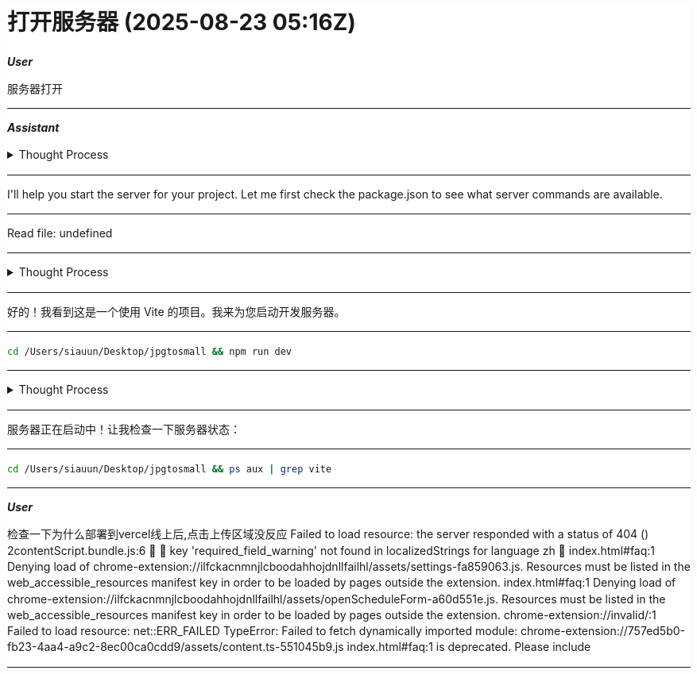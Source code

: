 

# 打开服务器 (2025-08-23 05:16Z)

_**User**_

服务器打开

---

_**Assistant**_

<think><details><summary>Thought Process</summary></details></think>

---

I'll help you start the server for your project. Let me first check the package.json to see what server commands are available.

---

Read file: undefined

---

<think><details><summary>Thought Process</summary></details></think>

---

好的！我看到这是一个使用 Vite 的项目。我来为您启动开发服务器。

---

```bash
cd /Users/siauun/Desktop/jpgtosmall && npm run dev
```

---

<think><details><summary>Thought Process</summary></details></think>

---

服务器正在启动中！让我检查一下服务器状态：

---

```bash
cd /Users/siauun/Desktop/jpgtosmall && ps aux | grep vite
```

---

_**User**_

检查一下为什么部署到vercel线上后,点击上传区域没反应
Failed to load resource: the server responded with a status of 404 ()
2contentScript.bundle.js:6 🚧 👷 key 'required_field_warning' not found in localizedStrings for language zh 🚧
index.html#faq:1 Denying load of chrome-extension://ilfckacnmnjlcboodahhojdnllfailhl/assets/settings-fa859063.js. Resources must be listed in the web_accessible_resources manifest key in order to be loaded by pages outside the extension.
index.html#faq:1 Denying load of chrome-extension://ilfckacnmnjlcboodahhojdnllfailhl/assets/openScheduleForm-a60d551e.js. Resources must be listed in the web_accessible_resources manifest key in order to be loaded by pages outside the extension.
chrome-extension://invalid/:1  Failed to load resource: net::ERR_FAILED
TypeError: Failed to fetch dynamically imported module: chrome-extension://757ed5b0-fb23-4aa4-a9c2-8ec00ca0cdd9/assets/content.ts-551045b9.js
index.html#faq:1 <meta name="apple-mobile-web-app-capable" content="yes"> is deprecated. Please include <meta name="mobile-web-app-capable" content="yes">

---